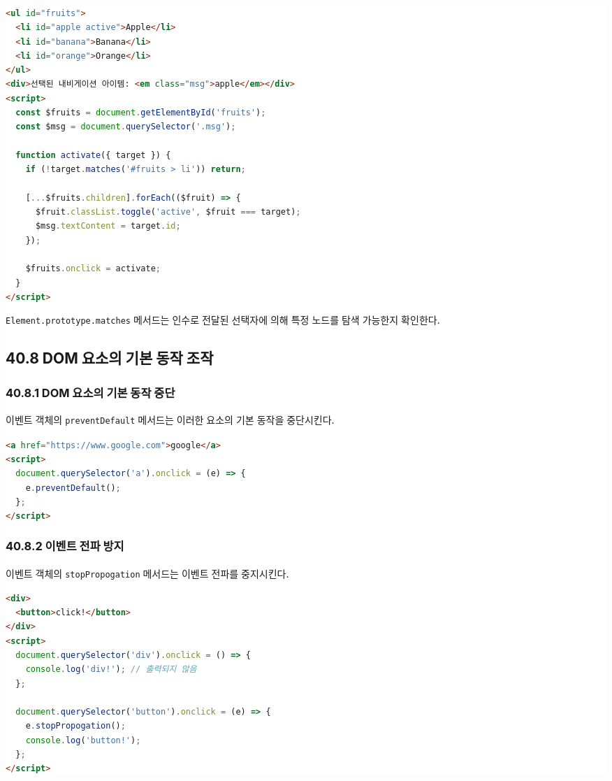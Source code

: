 ```html
<ul id="fruits">
  <li id="apple active">Apple</li>
  <li id="banana">Banana</li>
  <li id="orange">Orange</li>
</ul>
<div>선택된 내비게이션 아이템: <em class="msg">apple</em></div>
<script>
  const $fruits = document.getElementById('fruits');
  const $msg = document.querySelector('.msg');

  function activate({ target }) {
    if (!target.matches('#fruits > li')) return;

    [...$fruits.children].forEach(($fruit) => {
      $fruit.classList.toggle('active', $fruit === target);
      $msg.textContent = target.id;
    });

    $fruits.onclick = activate;
  }
</script>
```

`Element.prototype.matches` 메서드는 인수로 전달된 선택자에 의해 특정 노드를 탐색 가능한지 확인한다.

## 40.8 DOM 요소의 기본 동작 조작

### 40.8.1 DOM 요소의 기본 동작 중단

이벤트 객체의 `preventDefault` 메서드는 이러한 요소의 기본 동작을 중단시킨다.

```html
<a href="https://www.google.com">google</a>
<script>
  document.querySelector('a').onclick = (e) => {
    e.preventDefault();
  };
</script>
```

### 40.8.2 이벤트 전파 방지

이벤트 객체의 `stopPropogation` 메서드는 이벤트 전파를 중지시킨다.

```html
<div>
  <button>click!</button>
</div>
<script>
  document.querySelector('div').onclick = () => {
    console.log('div!'); // 출력되지 않음
  };

  document.querySelector('button').onclick = (e) => {
    e.stopPropogation();
    console.log('button!');
  };
</script>
```
